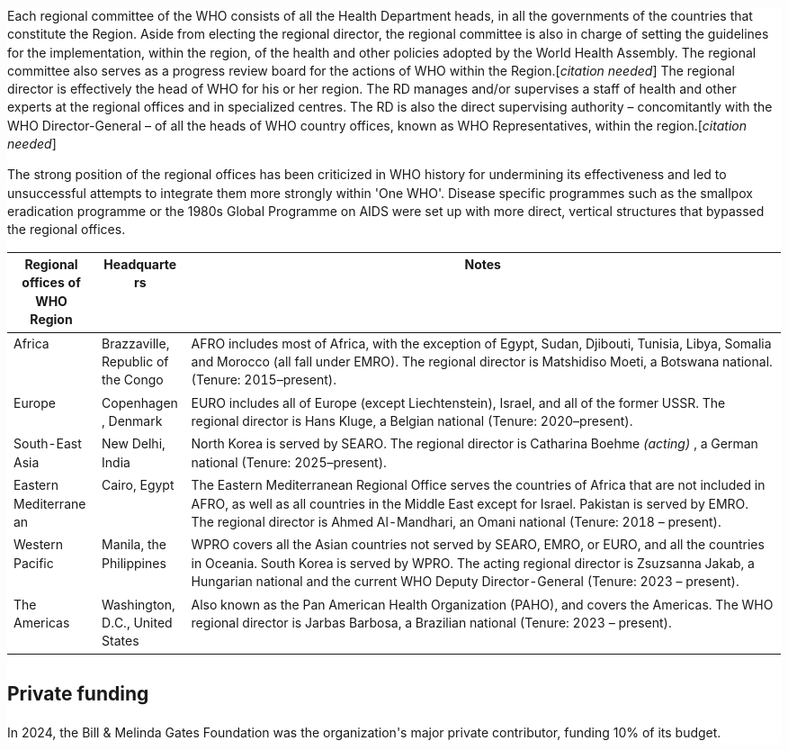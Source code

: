Each regional committee of the WHO consists of all the Health Department
heads, in all the governments of the countries that constitute the Region.
Aside from electing the regional director, the regional committee is also in
charge of setting the guidelines for the implementation, within the region, of
the health and other policies adopted by the World Health Assembly. The
regional committee also serves as a progress review board for the actions of
WHO within the Region.[_citation needed_] The regional director is effectively
the head of WHO for his or her region. The RD manages and/or supervises a
staff of health and other experts at the regional offices and in specialized
centres. The RD is also the direct supervising authority – concomitantly with
the WHO Director-General – of all the heads of WHO country offices, known as
WHO Representatives, within the region.[_citation needed_]

The strong position of the regional offices has been criticized in WHO history
for undermining its effectiveness and led to unsuccessful attempts to
integrate them more strongly within 'One WHO'. Disease specific programmes
such as the smallpox eradication programme or the 1980s Global Programme on
AIDS were set up with more direct, vertical structures that bypassed the
regional offices.

Regional offices of WHO  Region  | Headquarters  | Notes   
---|---|---  
Africa  | Brazzaville, Republic of the Congo  | AFRO includes most of Africa, with the exception of Egypt, Sudan, Djibouti, Tunisia, Libya, Somalia and Morocco (all fall under EMRO). The regional director is Matshidiso Moeti, a Botswana national. (Tenure: 2015–present).   
Europe  | Copenhagen, Denmark  | EURO includes all of Europe (except Liechtenstein), Israel, and all of the former USSR. The regional director is Hans Kluge, a Belgian national (Tenure: 2020–present).   
South-East Asia  | New Delhi, India  | North Korea is served by SEARO. The regional director is Catharina Boehme _(acting)_ , a German national (Tenure: 2025–present).   
Eastern Mediterranean  | Cairo, Egypt  | The Eastern Mediterranean Regional Office serves the countries of Africa that are not included in AFRO, as well as all countries in the Middle East except for Israel. Pakistan is served by EMRO. The regional director is Ahmed Al-Mandhari, an Omani national (Tenure: 2018 – present).   
Western Pacific  | Manila, the Philippines  | WPRO covers all the Asian countries not served by SEARO, EMRO, or EURO, and all the countries in Oceania. South Korea is served by WPRO. The acting regional director is Zsuzsanna Jakab, a Hungarian national and the current WHO Deputy Director-General (Tenure: 2023 – present).   
The Americas  | Washington, D.C., United States  | Also known as the Pan American Health Organization (PAHO), and covers the Americas. The WHO regional director is Jarbas Barbosa, a Brazilian national (Tenure: 2023 – present).   
  
## Private funding

In 2024, the Bill & Melinda Gates Foundation was the organization's major
private contributor, funding 10% of its budget.
